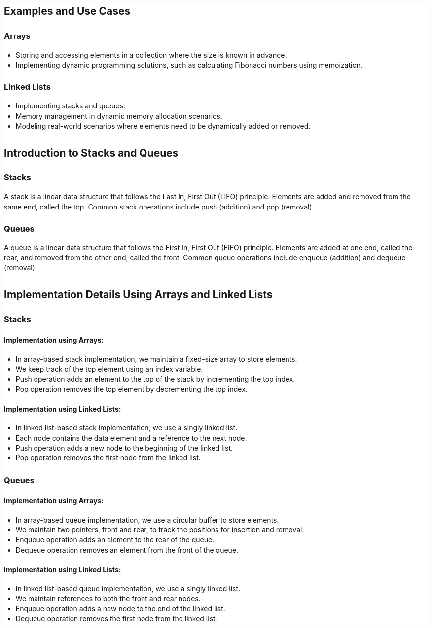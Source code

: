 ## Examples and Use Cases

### Arrays
- Storing and accessing elements in a collection where the size is known in advance.
- Implementing dynamic programming solutions, such as calculating Fibonacci numbers using memoization.

### Linked Lists
- Implementing stacks and queues.
- Memory management in dynamic memory allocation scenarios.
- Modeling real-world scenarios where elements need to be dynamically added or removed.

## Introduction to Stacks and Queues

### Stacks
A stack is a linear data structure that follows the Last In, First Out (LIFO) principle. Elements are added and removed from the same end, called the top. Common stack operations include push (addition) and pop (removal).

### Queues
A queue is a linear data structure that follows the First In, First Out (FIFO) principle. Elements are added at one end, called the rear, and removed from the other end, called the front. Common queue operations include enqueue (addition) and dequeue (removal).

## Implementation Details Using Arrays and Linked Lists

### Stacks
#### Implementation using Arrays:
- In array-based stack implementation, we maintain a fixed-size array to store elements.
- We keep track of the top element using an index variable.
- Push operation adds an element to the top of the stack by incrementing the top index.
- Pop operation removes the top element by decrementing the top index.

#### Implementation using Linked Lists:
- In linked list-based stack implementation, we use a singly linked list.
- Each node contains the data element and a reference to the next node.
- Push operation adds a new node to the beginning of the linked list.
- Pop operation removes the first node from the linked list.

### Queues
#### Implementation using Arrays:
- In array-based queue implementation, we use a circular buffer to store elements.
- We maintain two pointers, front and rear, to track the positions for insertion and removal.
- Enqueue operation adds an element to the rear of the queue.
- Dequeue operation removes an element from the front of the queue.

#### Implementation using Linked Lists:
- In linked list-based queue implementation, we use a singly linked list.
- We maintain references to both the front and rear nodes.
- Enqueue operation adds a new node to the end of the linked list.
- Dequeue operation removes the first node from the linked list.
